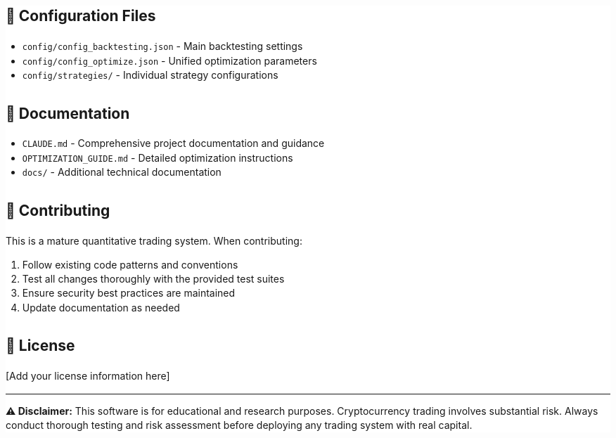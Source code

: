## 🔧 Configuration Files

- `config/config_backtesting.json` - Main backtesting settings
- `config/config_optimize.json` - Unified optimization parameters
- `config/strategies/` - Individual strategy configurations

## 📖 Documentation

- `CLAUDE.md` - Comprehensive project documentation and guidance
- `OPTIMIZATION_GUIDE.md` - Detailed optimization instructions
- `docs/` - Additional technical documentation

## 🤝 Contributing

This is a mature quantitative trading system. When contributing:
1. Follow existing code patterns and conventions
2. Test all changes thoroughly with the provided test suites
3. Ensure security best practices are maintained
4. Update documentation as needed

## 📄 License

[Add your license information here]

---

**⚠️ Disclaimer:** This software is for educational and research purposes. Cryptocurrency trading involves substantial risk. Always conduct thorough testing and risk assessment before deploying any trading system with real capital.